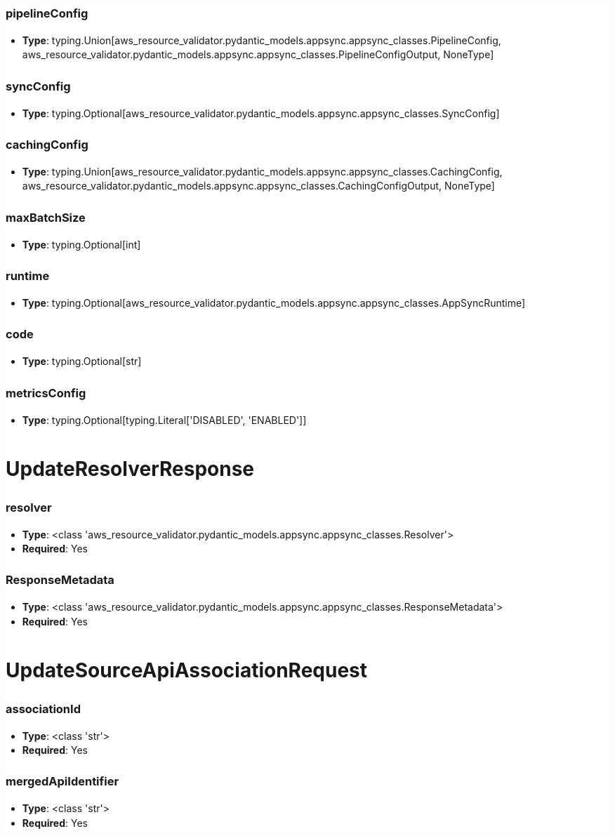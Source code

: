 ### pipelineConfig
- **Type**: typing.Union[aws_resource_validator.pydantic_models.appsync.appsync_classes.PipelineConfig, aws_resource_validator.pydantic_models.appsync.appsync_classes.PipelineConfigOutput, NoneType]

### syncConfig
- **Type**: typing.Optional[aws_resource_validator.pydantic_models.appsync.appsync_classes.SyncConfig]

### cachingConfig
- **Type**: typing.Union[aws_resource_validator.pydantic_models.appsync.appsync_classes.CachingConfig, aws_resource_validator.pydantic_models.appsync.appsync_classes.CachingConfigOutput, NoneType]

### maxBatchSize
- **Type**: typing.Optional[int]

### runtime
- **Type**: typing.Optional[aws_resource_validator.pydantic_models.appsync.appsync_classes.AppSyncRuntime]

### code
- **Type**: typing.Optional[str]

### metricsConfig
- **Type**: typing.Optional[typing.Literal['DISABLED', 'ENABLED']]


# UpdateResolverResponse

### resolver
- **Type**: <class 'aws_resource_validator.pydantic_models.appsync.appsync_classes.Resolver'>
- **Required**: Yes

### ResponseMetadata
- **Type**: <class 'aws_resource_validator.pydantic_models.appsync.appsync_classes.ResponseMetadata'>
- **Required**: Yes


# UpdateSourceApiAssociationRequest

### associationId
- **Type**: <class 'str'>
- **Required**: Yes

### mergedApiIdentifier
- **Type**: <class 'str'>
- **Required**: Yes
